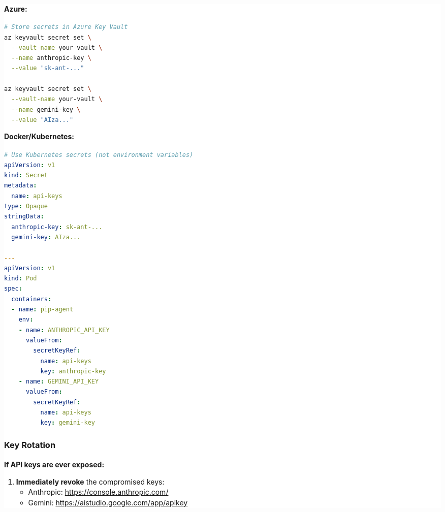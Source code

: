 **Azure:**
```bash
# Store secrets in Azure Key Vault
az keyvault secret set \
  --vault-name your-vault \
  --name anthropic-key \
  --value "sk-ant-..."

az keyvault secret set \
  --vault-name your-vault \
  --name gemini-key \
  --value "AIza..."
```

**Docker/Kubernetes:**
```yaml
# Use Kubernetes secrets (not environment variables)
apiVersion: v1
kind: Secret
metadata:
  name: api-keys
type: Opaque
stringData:
  anthropic-key: sk-ant-...
  gemini-key: AIza...

---
apiVersion: v1
kind: Pod
spec:
  containers:
  - name: pip-agent
    env:
    - name: ANTHROPIC_API_KEY
      valueFrom:
        secretKeyRef:
          name: api-keys
          key: anthropic-key
    - name: GEMINI_API_KEY
      valueFrom:
        secretKeyRef:
          name: api-keys
          key: gemini-key
```

### Key Rotation

**If API keys are ever exposed:**

1. **Immediately revoke** the compromised keys:
   - Anthropic: https://console.anthropic.com/
   - Gemini: https://aistudio.google.com/app/apikey
